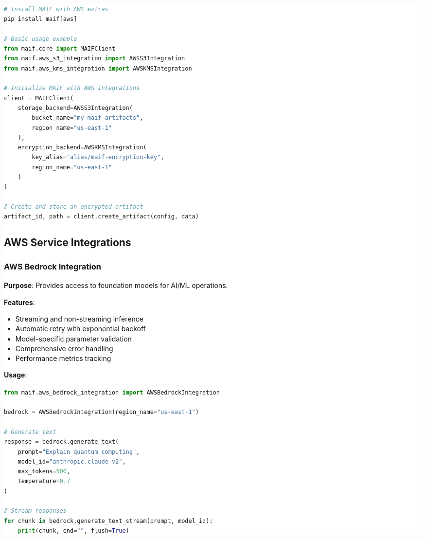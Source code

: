 ```python
# Install MAIF with AWS extras
pip install maif[aws]

# Basic usage example
from maif.core import MAIFClient
from maif.aws_s3_integration import AWSS3Integration
from maif.aws_kms_integration import AWSKMSIntegration

# Initialize MAIF with AWS integrations
client = MAIFClient(
    storage_backend=AWSS3Integration(
        bucket_name="my-maif-artifacts",
        region_name="us-east-1"
    ),
    encryption_backend=AWSKMSIntegration(
        key_alias="alias/maif-encryption-key",
        region_name="us-east-1"
    )
)

# Create and store an encrypted artifact
artifact_id, path = client.create_artifact(config, data)
```

## AWS Service Integrations

### AWS Bedrock Integration

**Purpose**: Provides access to foundation models for AI/ML operations.

**Features**:
- Streaming and non-streaming inference
- Automatic retry with exponential backoff
- Model-specific parameter validation
- Comprehensive error handling
- Performance metrics tracking

**Usage**:
```python
from maif.aws_bedrock_integration import AWSBedrockIntegration

bedrock = AWSBedrockIntegration(region_name="us-east-1")

# Generate text
response = bedrock.generate_text(
    prompt="Explain quantum computing",
    model_id="anthropic.claude-v2",
    max_tokens=500,
    temperature=0.7
)

# Stream responses
for chunk in bedrock.generate_text_stream(prompt, model_id):
    print(chunk, end="", flush=True)
```

